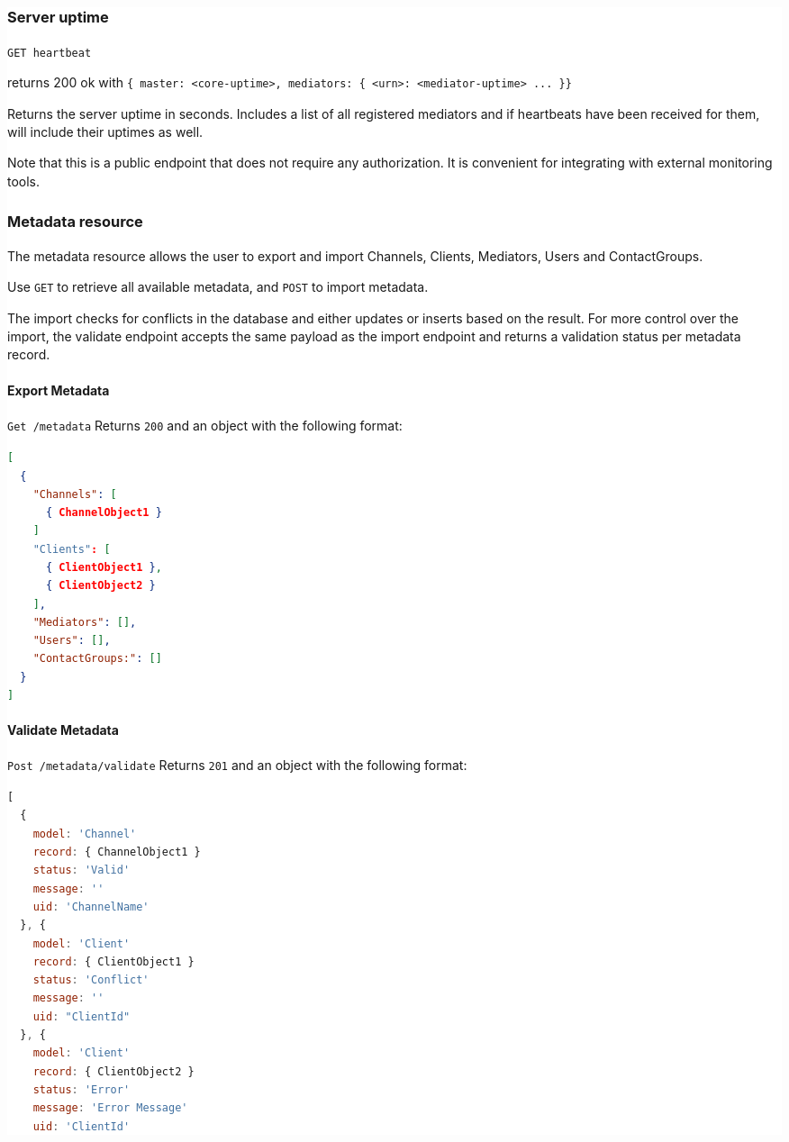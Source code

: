 ### Server uptime

`GET heartbeat`

returns 200 ok with `{ master: <core-uptime>, mediators: { <urn>: <mediator-uptime> ... }}`

Returns the server uptime in seconds. Includes a list of all registered mediators and if heartbeats have been received for them, will include their uptimes as well.

Note that this is a public endpoint that does not require any authorization. It is convenient for integrating with external monitoring tools.

### Metadata resource

The metadata resource allows the user to export and import Channels, Clients, Mediators, Users and ContactGroups.

Use `GET` to retrieve all available metadata, and `POST` to import metadata.

The import checks for conflicts in the database and either updates or inserts based on the result. For more control over the import, the validate endpoint accepts the same payload as the import endpoint and returns a validation status per metadata record.

#### Export Metadata

`Get /metadata` Returns `200` and an object with the following format:

```json
[
  {
    "Channels": [
      { ChannelObject1 }
    ]
    "Clients": [
      { ClientObject1 },
      { ClientObject2 }
    ],
    "Mediators": [],
    "Users": [],
    "ContactGroups:": []
  }
]
```

#### Validate Metadata

`Post /metadata/validate` Returns `201` and an object with the following format:

```js
[
  {
    model: 'Channel'
    record: { ChannelObject1 }
    status: 'Valid'
    message: ''
    uid: 'ChannelName'
  }, {
    model: 'Client'
    record: { ClientObject1 }
    status: 'Conflict'
    message: ''
    uid: "ClientId"
  }, {
    model: 'Client'
    record: { ClientObject2 }
    status: 'Error'
    message: 'Error Message'
    uid: 'ClientId'
```